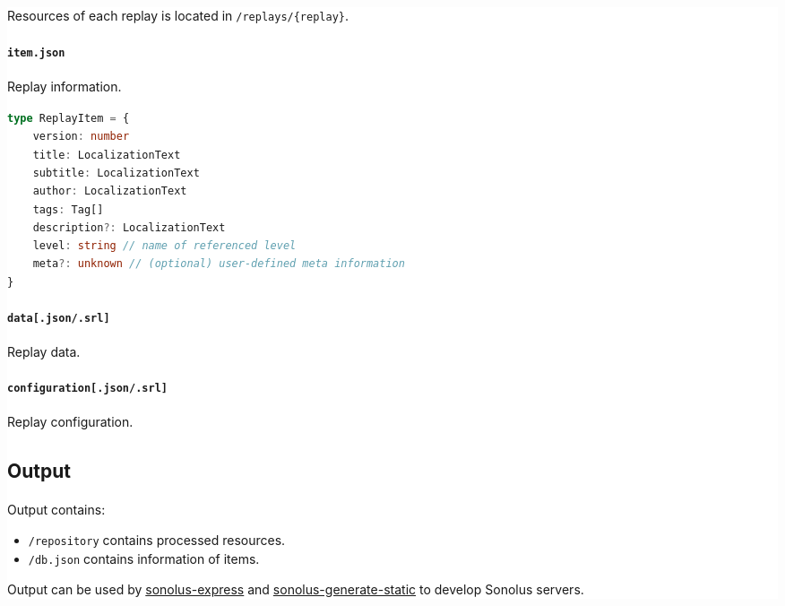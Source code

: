 Resources of each replay is located in `/replays/{replay}`.

#### `item.json`

Replay information.

```ts
type ReplayItem = {
    version: number
    title: LocalizationText
    subtitle: LocalizationText
    author: LocalizationText
    tags: Tag[]
    description?: LocalizationText
    level: string // name of referenced level
    meta?: unknown // (optional) user-defined meta information
}
```

#### `data[.json/.srl]`

Replay data.

#### `configuration[.json/.srl]`

Replay configuration.

## Output

Output contains:

-   `/repository` contains processed resources.
-   `/db.json` contains information of items.

Output can be used by [sonolus-express](https://github.com/Sonolus/sonolus-express) and [sonolus-generate-static](https://github.com/Sonolus/sonolus-generate-static) to develop Sonolus servers.
